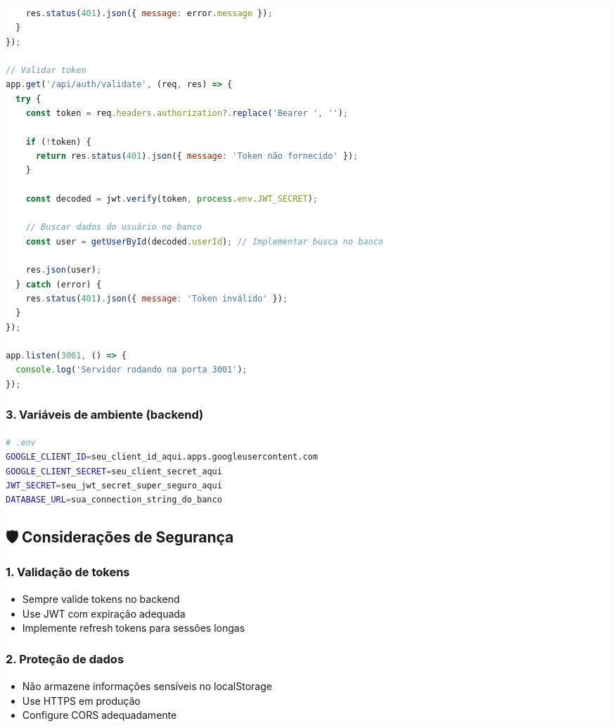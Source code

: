 ```javascript
    res.status(401).json({ message: error.message });
  }
});

// Validar token
app.get('/api/auth/validate', (req, res) => {
  try {
    const token = req.headers.authorization?.replace('Bearer ', '');
    
    if (!token) {
      return res.status(401).json({ message: 'Token não fornecido' });
    }
    
    const decoded = jwt.verify(token, process.env.JWT_SECRET);
    
    // Buscar dados do usuário no banco
    const user = getUserById(decoded.userId); // Implementar busca no banco
    
    res.json(user);
  } catch (error) {
    res.status(401).json({ message: 'Token inválido' });
  }
});

app.listen(3001, () => {
  console.log('Servidor rodando na porta 3001');
});
```

### 3. Variáveis de ambiente (backend)

```bash
# .env
GOOGLE_CLIENT_ID=seu_client_id_aqui.apps.googleusercontent.com
GOOGLE_CLIENT_SECRET=seu_client_secret_aqui
JWT_SECRET=seu_jwt_secret_super_seguro_aqui
DATABASE_URL=sua_connection_string_do_banco
```

## 🛡️ Considerações de Segurança

### 1. Validação de tokens
- Sempre valide tokens no backend
- Use JWT com expiração adequada
- Implemente refresh tokens para sessões longas

### 2. Proteção de dados
- Não armazene informações sensíveis no localStorage
- Use HTTPS em produção
- Configure CORS adequadamente
